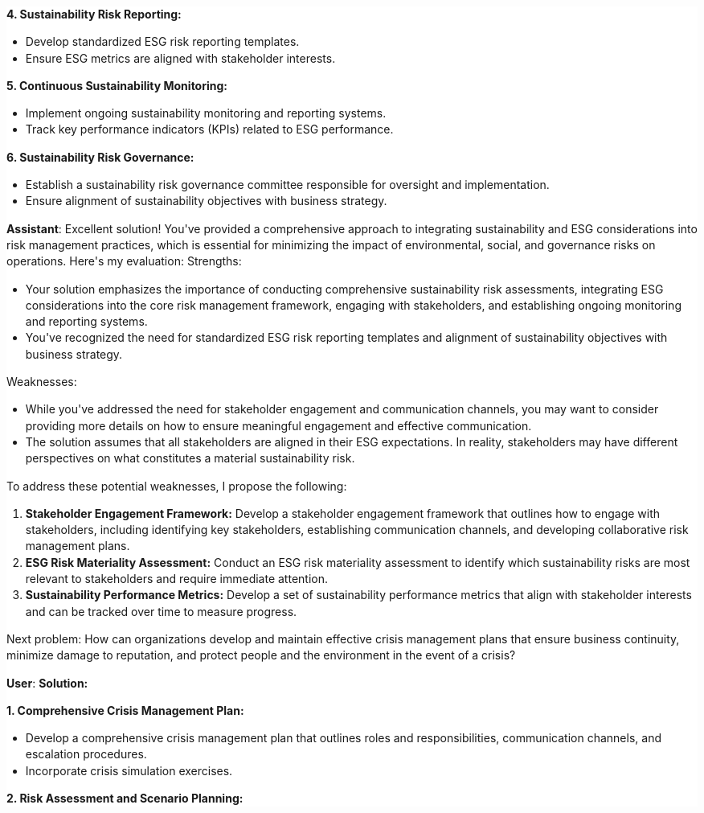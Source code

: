**4. Sustainability Risk Reporting:**

- Develop standardized ESG risk reporting templates.
- Ensure ESG metrics are aligned with stakeholder interests.

**5. Continuous Sustainability Monitoring:**

- Implement ongoing sustainability monitoring and reporting systems.
- Track key performance indicators (KPIs) related to ESG performance.

**6. Sustainability Risk Governance:**

- Establish a sustainability risk governance committee responsible for oversight and implementation.
- Ensure alignment of sustainability objectives with business strategy.

**Assistant**: Excellent solution! You've provided a comprehensive approach to integrating sustainability and ESG considerations into risk management practices, which is essential for minimizing the impact of environmental, social, and governance risks on operations. Here's my evaluation:
Strengths:

* Your solution emphasizes the importance of conducting comprehensive sustainability risk assessments, integrating ESG considerations into the core risk management framework, engaging with stakeholders, and establishing ongoing monitoring and reporting systems.
* You've recognized the need for standardized ESG risk reporting templates and alignment of sustainability objectives with business strategy.

Weaknesses:

* While you've addressed the need for stakeholder engagement and communication channels, you may want to consider providing more details on how to ensure meaningful engagement and effective communication.
* The solution assumes that all stakeholders are aligned in their ESG expectations. In reality, stakeholders may have different perspectives on what constitutes a material sustainability risk.

To address these potential weaknesses, I propose the following:
1. **Stakeholder Engagement Framework:** Develop a stakeholder engagement framework that outlines how to engage with stakeholders, including identifying key stakeholders, establishing communication channels, and developing collaborative risk management plans.
2. **ESG Risk Materiality Assessment:** Conduct an ESG risk materiality assessment to identify which sustainability risks are most relevant to stakeholders and require immediate attention.
3. **Sustainability Performance Metrics:** Develop a set of sustainability performance metrics that align with stakeholder interests and can be tracked over time to measure progress.

Next problem: How can organizations develop and maintain effective crisis management plans that ensure business continuity, minimize damage to reputation, and protect people and the environment in the event of a crisis?

**User**: **Solution:**

**1. Comprehensive Crisis Management Plan:**

- Develop a comprehensive crisis management plan that outlines roles and responsibilities, communication channels, and escalation procedures.
- Incorporate crisis simulation exercises.

**2. Risk Assessment and Scenario Planning:**
